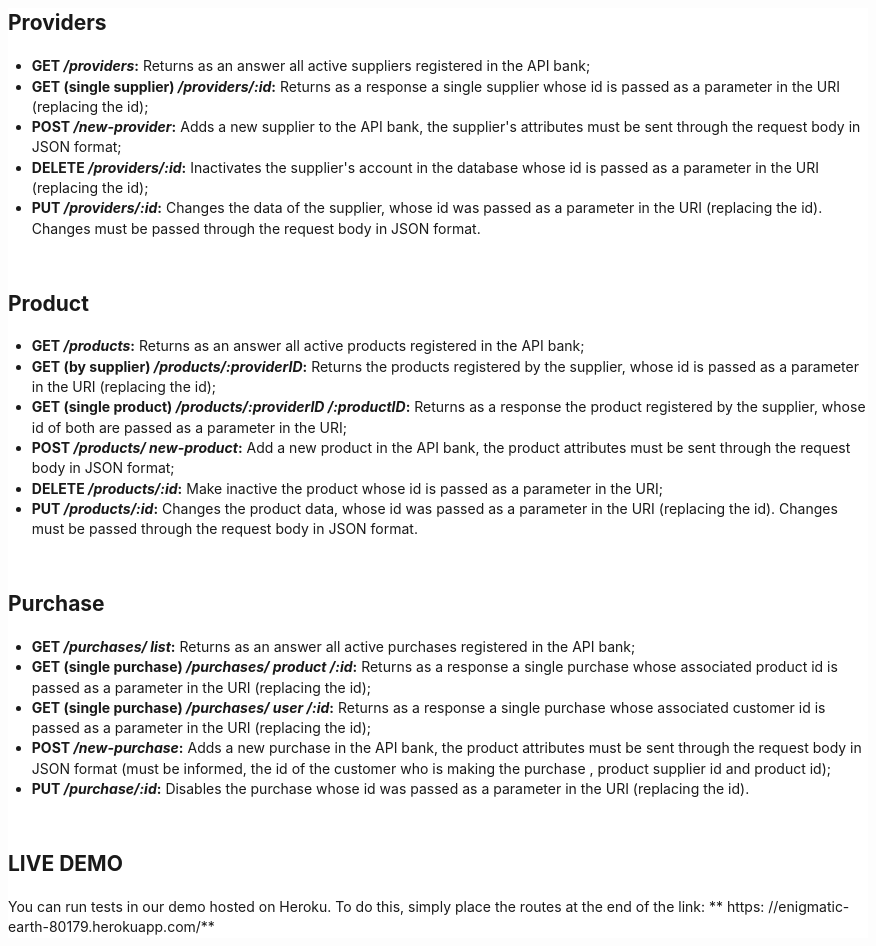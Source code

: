 ## Providers

- **GET _/providers_:** Returns as an answer all active suppliers registered in the API bank; <br>
- **GET (single supplier) _/providers/:id_:** Returns as a response a single supplier whose id is passed as a parameter in the URI (replacing the id); <br>
- **POST _/new-provider_:** Adds a new supplier to the API bank, the supplier's attributes must be sent through the request body in JSON format; <br>
- **DELETE _/providers/:id_:** Inactivates the supplier's account in the database whose id is passed as a parameter in the URI (replacing the id); <br>
- **PUT _/providers/:id_:** Changes the data of the supplier, whose id was passed as a parameter in the URI (replacing the id). Changes must be passed through the request body in JSON format. <br> <br>

## Product

- **GET _/products_:** Returns as an answer all active products registered in the API bank; <br>
- **GET (by supplier) _/products/:providerID_:** Returns the products registered by the supplier, whose id is passed as a parameter in the URI (replacing the id);
- **GET (single product) _/products/:providerID /:productID_:** Returns as a response the product registered by the supplier, whose id of both are passed as a parameter in the URI; <br>
- **POST _/products/ new-product_:** Add a new product in the API bank, the product attributes must be sent through the request body in JSON format; <br>
- **DELETE _/products/:id_:** Make inactive the product whose id is passed as a parameter in the URI; <br>
- **PUT _/products/:id_:** Changes the product data, whose id was passed as a parameter in the URI (replacing the id). Changes must be passed through the request body in JSON format. <br> <br>

## Purchase

- **GET _/purchases/ list_:** Returns as an answer all active purchases registered in the API bank; <br>
- **GET (single purchase) _/purchases/ product /:id_:** Returns as a response a single purchase whose associated product id is passed as a parameter in the URI (replacing the id); <br>
- **GET (single purchase) _/purchases/ user /:id_:** Returns as a response a single purchase whose associated customer id is passed as a parameter in the URI (replacing the id); <br>
- **POST _/new-purchase_:** Adds a new purchase in the API bank, the product attributes must be sent through the request body in JSON format (must be informed, the id of the customer who is making the purchase , product supplier id and product id);
- **PUT _/purchase/:id_:** Disables the purchase whose id was passed as a parameter in the URI (replacing the id). <br> <br>

## LIVE DEMO

You can run tests in our demo hosted on Heroku.
To do this, simply place the routes at the end of the link: ** https: //enigmatic-earth-80179.herokuapp.com/**
